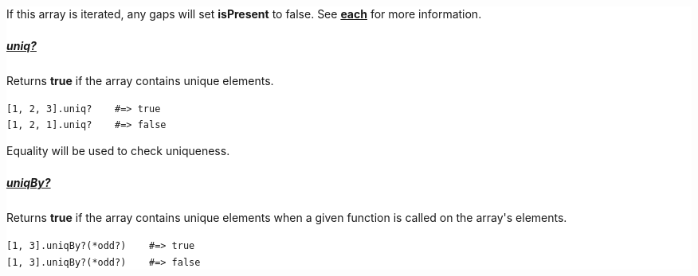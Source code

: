 ```sentient
```

If this array is iterated, any gaps will set **isPresent** to false. See
[**each**](#each) for more information.

##### <a id="uniq?"></a> [uniq?](#uniq?)

Returns **true** if the array contains unique elements.

```sentient
[1, 2, 3].uniq?    #=> true
[1, 2, 1].uniq?    #=> false
```

Equality will be used to check uniqueness.

##### <a id="uniqBy?"></a> [uniqBy?](#uniqBy?)

Returns **true** if the array contains unique elements when a given function is
called on the array's elements.

```sentient
[1, 3].uniqBy?(*odd?)    #=> true
[1, 3].uniqBy?(*odd?)    #=> false
```

